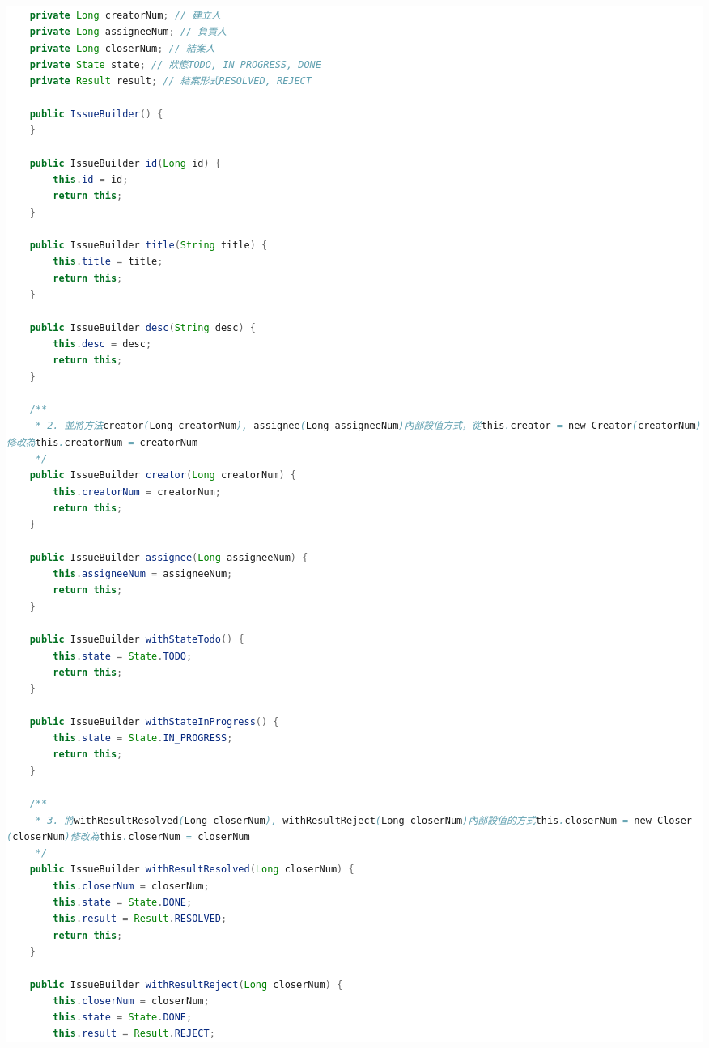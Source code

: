 ```java
    private Long creatorNum; // 建立人
    private Long assigneeNum; // 負責人
    private Long closerNum; // 結案人
    private State state; // 狀態TODO, IN_PROGRESS, DONE
    private Result result; // 結案形式RESOLVED, REJECT

    public IssueBuilder() {
    }

    public IssueBuilder id(Long id) {
        this.id = id;
        return this;
    }

    public IssueBuilder title(String title) {
        this.title = title;
        return this;
    }

    public IssueBuilder desc(String desc) {
        this.desc = desc;
        return this;
    }

    /**
     * 2. 並將方法creator(Long creatorNum), assignee(Long assigneeNum)內部設值方式，從this.creator = new Creator(creatorNum)修改為this.creatorNum = creatorNum
     */
    public IssueBuilder creator(Long creatorNum) {
        this.creatorNum = creatorNum;
        return this;
    }

    public IssueBuilder assignee(Long assigneeNum) {
        this.assigneeNum = assigneeNum;
        return this;
    }

    public IssueBuilder withStateTodo() {
        this.state = State.TODO;
        return this;
    }

    public IssueBuilder withStateInProgress() {
        this.state = State.IN_PROGRESS;
        return this;
    }

    /**
     * 3. 將withResultResolved(Long closerNum), withResultReject(Long closerNum)內部設值的方式this.closerNum = new Closer(closerNum)修改為this.closerNum = closerNum
     */
    public IssueBuilder withResultResolved(Long closerNum) {
        this.closerNum = closerNum;
        this.state = State.DONE;
        this.result = Result.RESOLVED;
        return this;
    }

    public IssueBuilder withResultReject(Long closerNum) {
        this.closerNum = closerNum;
        this.state = State.DONE;
        this.result = Result.REJECT;
```